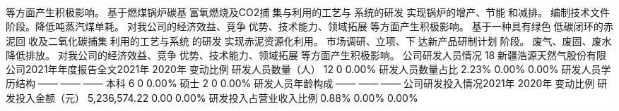 等方面产生积极影响。
基于燃煤锅炉碳基
富氧燃烧及CO2捕
集与利用的工艺与
系统的研发
实现锅炉的增产、节能
和减排。
编制技术文件阶段。降低吨蒸汽煤单耗。
对我公司的经济效益、竞争
优势、技术能力、领域拓展
等方面产生积极影响。
基于一种具有绿色
低碳闭环的赤泥回
收及二氧化碳捕集
利用的工艺与系统
的研发
实现赤泥资源化利用。
市场调研、立项、下
达新产品研制计划
阶段。
废气、废固、废水降低排放。
对我公司的经济效益、竞争
优势、技术能力、领域拓展
等方面产生积极影响。
公司研发人员情况
18
新疆浩源天然气股份有限公司2021年年度报告全文2021年
2020年
变动比例
研发人员数量（人）
12
0
0.00%
研发人员数量占比
2.23%
0.00%
0.00%
研发人员学历结构
——
——
——
本科
6
0
0.00%
硕士
2
0
0.00%
研发人员年龄构成
——
——
——
公司研发投入情况2021年
2020年
变动比例
研发投入金额（元）
5,236,574.22
0.00
0.00%
研发投入占营业收入比例
0.88%
0.00%
0.00%